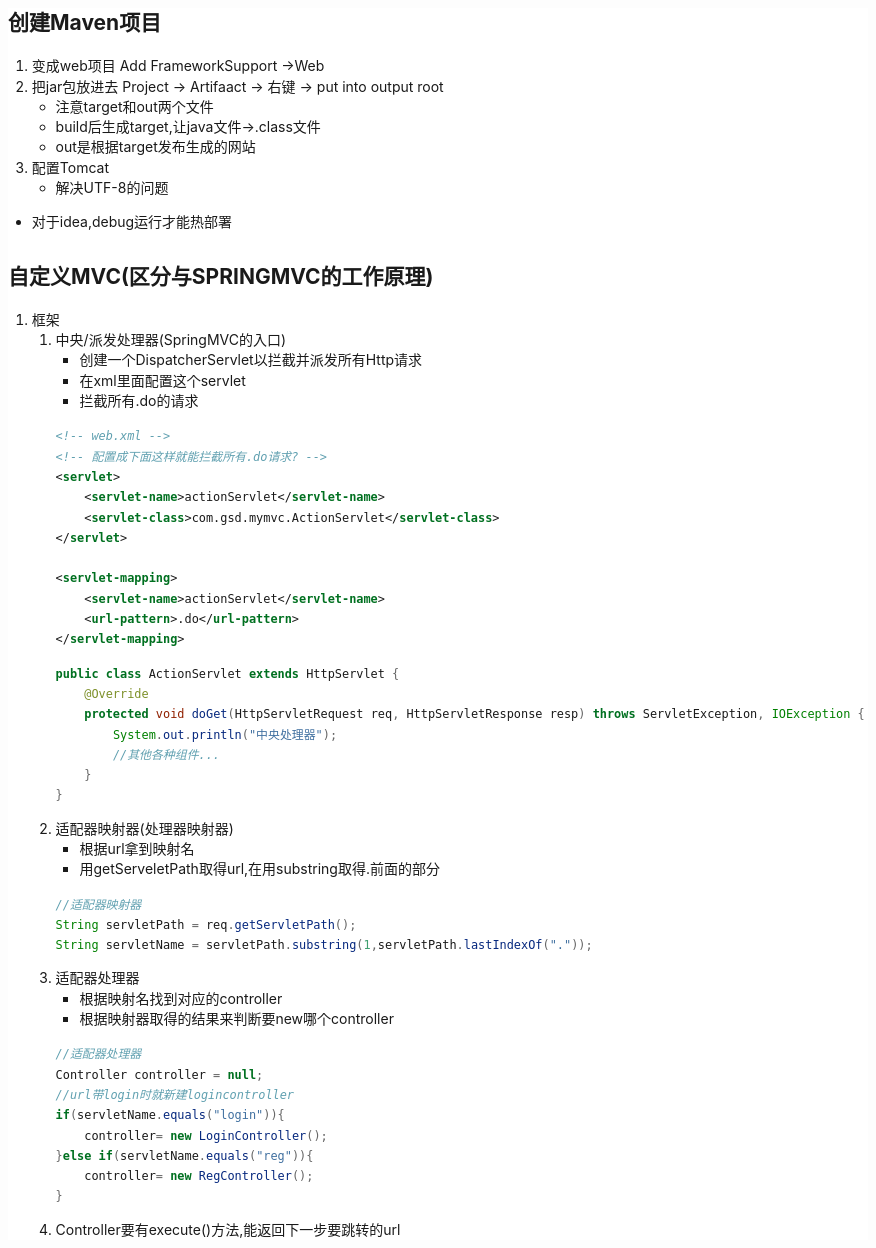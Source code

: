 
## 创建Maven项目
1. 变成web项目 Add FrameworkSupport ->Web
2. 把jar包放进去 Project -> Artifaact -> 右键 -> put into output root
    - 注意target和out两个文件
    - build后生成target,让java文件->.class文件
    - out是根据target发布生成的网站
3. 配置Tomcat
    - 解决UTF-8的问题
- 对于idea,debug运行才能热部署
## 自定义MVC(区分与SPRINGMVC的工作原理)
1. 框架
    1. 中央/派发处理器(SpringMVC的入口)
        - 创建一个DispatcherServlet以拦截并派发所有Http请求
        - 在xml里面配置这个servlet
        - 拦截所有.do的请求
        ```xml
        <!-- web.xml -->
        <!-- 配置成下面这样就能拦截所有.do请求? -->
        <servlet>
            <servlet-name>actionServlet</servlet-name>
            <servlet-class>com.gsd.mymvc.ActionServlet</servlet-class>
        </servlet>

        <servlet-mapping>
            <servlet-name>actionServlet</servlet-name>
            <url-pattern>.do</url-pattern>
        </servlet-mapping>
        ```
        ```java
        public class ActionServlet extends HttpServlet {
            @Override
            protected void doGet(HttpServletRequest req, HttpServletResponse resp) throws ServletException, IOException {
                System.out.println("中央处理器");
                //其他各种组件...
            }
        }
        ```
    2. 适配器映射器(处理器映射器)
        - 根据url拿到映射名
        - 用getServeletPath取得url,在用substring取得.前面的部分
        ```java
        //适配器映射器
        String servletPath = req.getServletPath();
        String servletName = servletPath.substring(1,servletPath.lastIndexOf("."));
        ```
    3. 适配器处理器
        - 根据映射名找到对应的controller
        - 根据映射器取得的结果来判断要new哪个controller
        ```java
        //适配器处理器
        Controller controller = null;
        //url带login时就新建logincontroller
        if(servletName.equals("login")){    
            controller= new LoginController();
        }else if(servletName.equals("reg")){
            controller= new RegController();
        }
        ```
    4. Controller要有execute()方法,能返回下一步要跳转的url
    ```java